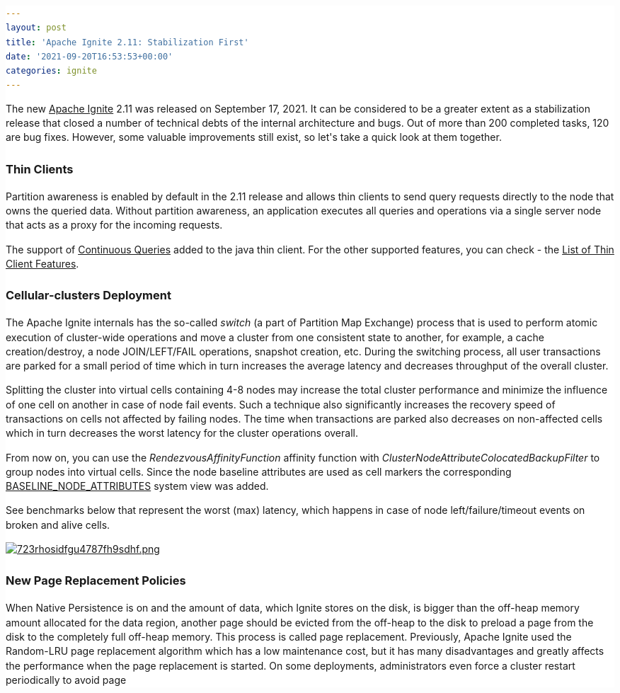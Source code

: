 ```yaml
---
layout: post
title: 'Apache Ignite 2.11: Stabilization First'
date: '2021-09-20T16:53:53+00:00'
categories: ignite
---
```

<p>The new <a href="https://ignite.apache.org/">Apache Ignite</a> 2.11 was released on September 17, 2021. It can be considered to be a greater 
extent as a stabilization release that closed a number of technical debts of the internal architecture and bugs. Out of more than 
200 completed tasks, 120 are bug fixes. However, some valuable improvements still exist, so let&#39;s take a quick look at them together.</p>
<h3 id="thin-clients">Thin Clients</h3>
<p>Partition awareness is enabled by default in the 2.11 release and allows thin clients to send query requests directly to the 
node that owns the queried data. Without partition awareness, an application executes all queries and operations via 
a single server node that acts as a proxy for the incoming requests.</p>
<p>The support of <a href="https://ignite.apache.org/docs/latest/thin-clients/java-thin-client#cache-entry-listening">Continuous Queries</a> 
added to the java thin client. For the other supported features, you can check -
the <a href="https://cwiki.apache.org/confluence/display/IGNITE/Thin+clients+features">List of Thin Client Features</a>.</p>
<h3 id="cellular-clusters-deployment">Cellular-clusters Deployment</h3>
<p>The Apache Ignite internals has the so-called <em>switch</em> (a part of Partition Map Exchange) process that is used to perform
atomic execution of cluster-wide operations and move a cluster from one consistent state to another, for example, a cache creation/destroy,
a node JOIN/LEFT/FAIL operations, snapshot creation, etc. During the switching process, all user transactions are parked for a small
period of time which in turn increases the average latency and decreases throughput of the overall cluster.</p>
<p>Splitting the cluster into virtual cells containing 4-8 nodes may increase the total cluster performance and minimize the
influence of one cell on another in case of node fail events. Such a technique also significantly increases the recovery speed of 
transactions on cells not affected by failing nodes. The time when transactions are parked also decreases on non-affected cells which 
in turn decreases the worst latency for the cluster operations overall.</p>
<p>From now on, you can use the <em>RendezvousAffinityFunction</em> affinity function with <em>ClusterNodeAttributeColocatedBackupFilter</em> to
group nodes into virtual cells. Since the node baseline attributes are used as cell markers the corresponding 
<a href="https://ignite.apache.org/docs/latest/monitoring-metrics/system-views#baseline_node_attributes">BASELINE_NODE_ATTRIBUTES</a> system
view was added.</p>
<p>See benchmarks below that represent the worst (max) latency, which happens in case of node left/failure/timeout events on broken 
and alive cells.</p>
<a href="https://blogs.apache.org/ignite/mediaresource/ec8a7800-01e9-4910-aaa9-0e27ea2d4303"><img src="https://blogs.apache.org/ignite/mediaresource/ec8a7800-01e9-4910-aaa9-0e27ea2d4303" alt="723rhosidfgu4787fh9sdhf.png" width="50%"/></a>
<h3 id="new-page-replacement-policies">New Page Replacement Policies</h3>
<p>When Native Persistence is on and the amount of data, which Ignite stores on the disk, is bigger than the off-heap memory amount 
allocated for the data region, another page should be evicted from the off-heap to the disk to preload a page from the disk to 
the completely full off-heap memory. This process is called page replacement. Previously, Apache Ignite used the Random-LRU page 
replacement algorithm which has a low maintenance cost, but it has many disadvantages and greatly affects the performance when 
the page replacement is started. On some deployments, administrators even force a cluster restart periodically to avoid page 
